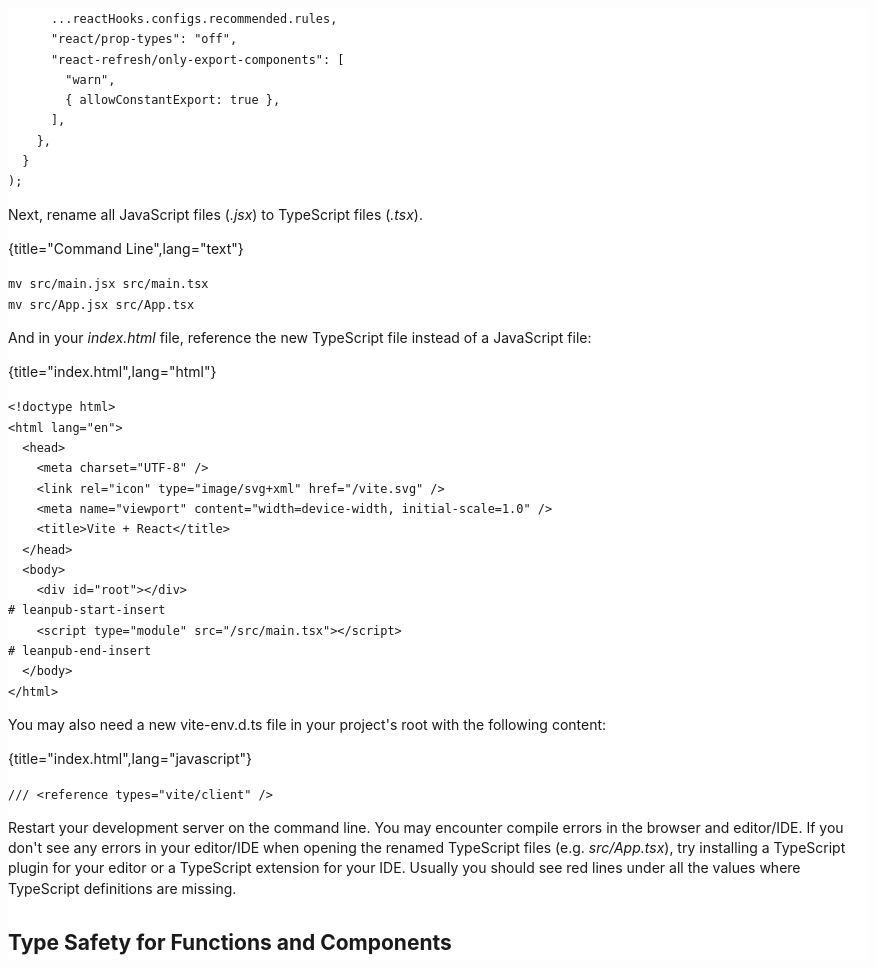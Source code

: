 ~~~~~~~
      ...reactHooks.configs.recommended.rules,
      "react/prop-types": "off",
      "react-refresh/only-export-components": [
        "warn",
        { allowConstantExport: true },
      ],
    },
  }
);
~~~~~~~

Next, rename all JavaScript files (*.jsx*) to TypeScript files (*.tsx*).

{title="Command Line",lang="text"}
~~~~~~~
mv src/main.jsx src/main.tsx
mv src/App.jsx src/App.tsx
~~~~~~~

And in your *index.html* file, reference the new TypeScript file instead of a JavaScript file:

{title="index.html",lang="html"}
~~~~~~~
<!doctype html>
<html lang="en">
  <head>
    <meta charset="UTF-8" />
    <link rel="icon" type="image/svg+xml" href="/vite.svg" />
    <meta name="viewport" content="width=device-width, initial-scale=1.0" />
    <title>Vite + React</title>
  </head>
  <body>
    <div id="root"></div>
# leanpub-start-insert
    <script type="module" src="/src/main.tsx"></script>
# leanpub-end-insert
  </body>
</html>
~~~~~~~

You may also need a new vite-env.d.ts file in your project's root with the following content:

{title="index.html",lang="javascript"}
~~~~~~~
/// <reference types="vite/client" />
~~~~~~~

Restart your development server on the command line. You may encounter compile errors in the browser and editor/IDE. If you don't see any errors in your editor/IDE when opening the renamed TypeScript files (e.g. *src/App.tsx*), try installing a TypeScript plugin for your editor or a TypeScript extension for your IDE. Usually you should see red lines under all the values where TypeScript definitions are missing.

## Type Safety for Functions and Components
